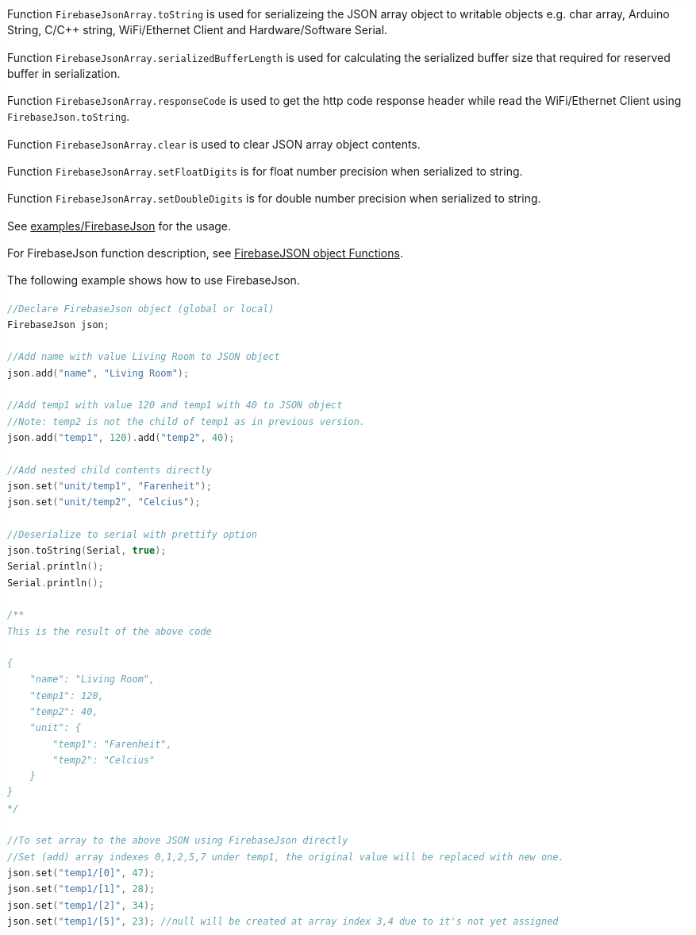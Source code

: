 Function `FirebaseJsonArray.toString` is used for serializeing the JSON array object to writable objects e.g. char array, Arduino String, C/C++ string, WiFi/Ethernet Client and Hardware/Software Serial.


Function `FirebaseJsonArray.serializedBufferLength` is used for calculating the serialized buffer size that required for reserved buffer in serialization.


Function `FirebaseJsonArray.responseCode` is used to get the http code response header while read the WiFi/Ethernet Client using `FirebaseJson.toString`.


Function `FirebaseJsonArray.clear` is used to clear JSON array object contents.


Function `FirebaseJsonArray.setFloatDigits` is for float number precision when serialized to string.


Function `FirebaseJsonArray.setDoubleDigits` is for double number precision when serialized to string.

See [examples/FirebaseJson](examples/FirebaseJson) for the usage.

For FirebaseJson function description, see [FirebaseJSON object Functions](src#firebasejson-object-functions).

The following example shows how to use FirebaseJson.

```cpp
//Declare FirebaseJson object (global or local)
FirebaseJson json;

//Add name with value Living Room to JSON object
json.add("name", "Living Room");

//Add temp1 with value 120 and temp1 with 40 to JSON object
//Note: temp2 is not the child of temp1 as in previous version.
json.add("temp1", 120).add("temp2", 40);

//Add nested child contents directly
json.set("unit/temp1", "Farenheit");
json.set("unit/temp2", "Celcius");

//Deserialize to serial with prettify option
json.toString(Serial, true);
Serial.println();
Serial.println();

/**
This is the result of the above code

{
    "name": "Living Room",
    "temp1": 120,
    "temp2": 40,
    "unit": {
        "temp1": "Farenheit",
        "temp2": "Celcius"
    }
}
*/

//To set array to the above JSON using FirebaseJson directly
//Set (add) array indexes 0,1,2,5,7 under temp1, the original value will be replaced with new one.
json.set("temp1/[0]", 47);
json.set("temp1/[1]", 28);
json.set("temp1/[2]", 34);
json.set("temp1/[5]", 23); //null will be created at array index 3,4 due to it's not yet assigned
```